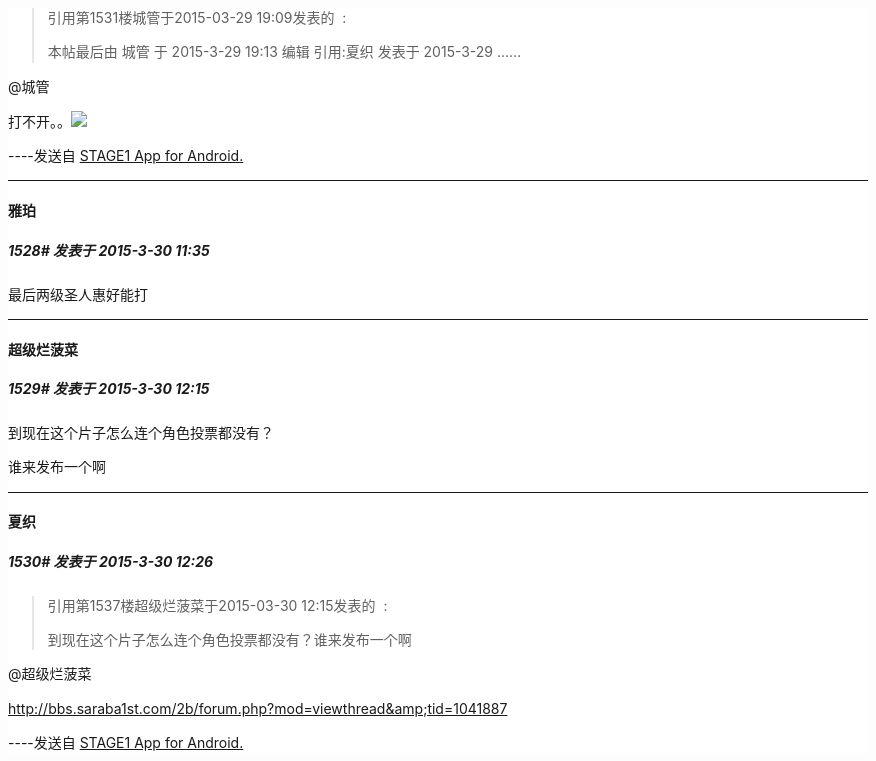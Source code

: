 <blockquote>引用第1531楼城管于2015-03-29 19:09发表的  :

本帖最后由 城管 于 2015-3-29 19:13 编辑 引用:夏织 发表于 2015-3-29 ......</blockquote>
@城管

打不开。。<img src="https://static.saraba1st.com/image/smiley/face/191.gif" referrerpolicy="no-referrer">


----发送自 [STAGE1 App for Android.](http://stage1.5j4m.com/?1.15) 







-----

####  雅珀  
##### 1528#       发表于 2015-3-30 11:35




最后两级圣人惠好能打







-----

####  超级烂菠菜  
##### 1529#       发表于 2015-3-30 12:15




到现在这个片子怎么连个角色投票都没有？


谁来发布一个啊







-----

####  夏织  
##### 1530#       发表于 2015-3-30 12:26



<blockquote>引用第1537楼超级烂菠菜于2015-03-30 12:15发表的  :

到现在这个片子怎么连个角色投票都没有？谁来发布一个啊</blockquote>
@超级烂菠菜

http://bbs.saraba1st.com/2b/forum.php?mod=viewthread&amp;tid=1041887


----发送自 [STAGE1 App for Android.](http://stage1.5j4m.com/?1.15) 
